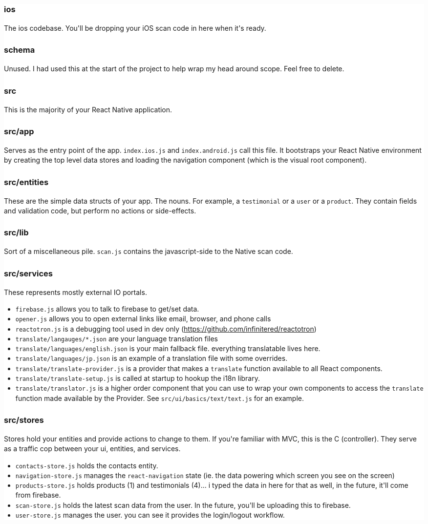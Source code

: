 ### ios

The ios codebase. You'll be dropping your iOS scan code in here when it's ready.

### schema

Unused. I had used this at the start of the project to help wrap my head around scope. Feel free to delete.

### src

This is the majority of your React Native application.

### src/app

Serves as the entry point of the app. `index.ios.js` and `index.android.js` call this file. It bootstraps your React Native environment by creating the top level data stores and loading the navigation component (which is the visual root component).

### src/entities

These are the simple data structs of your app. The nouns. For example, a `testimonial` or a `user` or a `product`. They contain fields and validation code, but perform no actions or side-effects.

### src/lib

Sort of a miscellaneous pile. `scan.js` contains the javascript-side to the Native scan code.

### src/services

These represents mostly external IO portals.

* `firebase.js` allows you to talk to firebase to get/set data. 
* `opener.js` allows you to open external links like email, browser, and phone calls
* `reactotron.js` is a debugging tool used in dev only (https://github.com/infinitered/reactotron)
* `translate/langauges/*.json` are your language translation files
* `translate/languages/english.json` is your main fallback file. everything translatable lives here.
* `translate/languages/jp.json` is an example of a translation file with some overrides.
* `translate/translate-provider.js` is a provider that makes a `translate` function available to all React components.
* `translate/translate-setup.js` is called at startup to hookup the i18n library.
* `translate/translator.js` is a higher order component that you can use to wrap your own components to access the `translate` function made available by the Provider. See `src/ui/basics/text/text.js` for an example.

### src/stores

Stores hold your entities and provide actions to change to them. If you're familiar with MVC, this is the C (controller). They serve as a traffic cop between your ui, entities, and services.

* `contacts-store.js` holds the contacts entity.
* `navigation-store.js` manages the `react-navigation` state (ie. the data powering which screen you see on the screen)
* `products-store.js` holds products (1) and testimonials (4)... i typed the data in here for that as well, in the future, it'll come from firebase.
* `scan-store.js` holds the latest scan data from the user. In the future, you'll be uploading this to firebase.
* `user-store.js` manages the user. you can see it provides the login/logout workflow.
